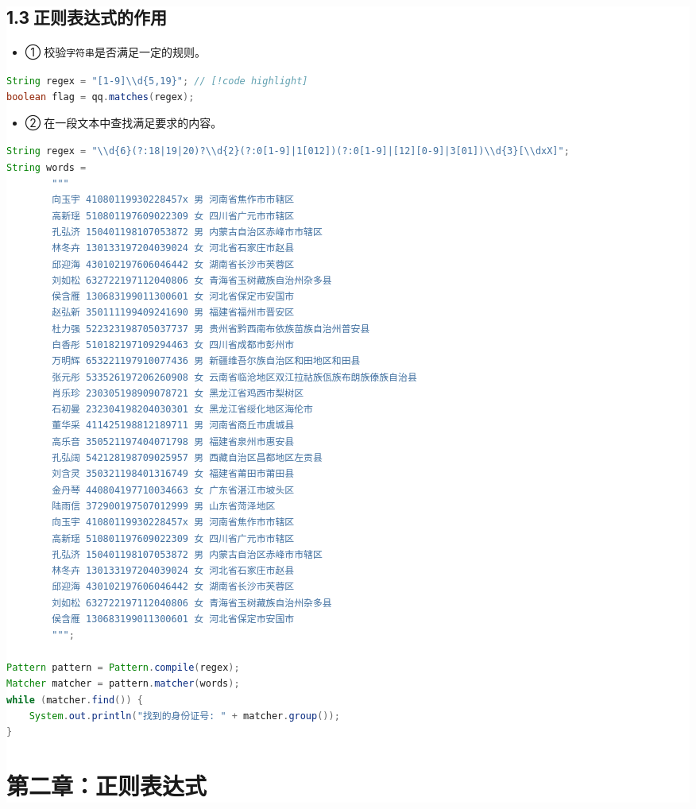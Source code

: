## 1.3 正则表达式的作用

* ① 校验`字符串`是否满足一定的规则。

```java
String regex = "[1-9]\\d{5,19}"; // [!code highlight]
boolean flag = qq.matches(regex); 
```

* ② 在一段文本中查找满足要求的内容。

```java {1}
String regex = "\\d{6}(?:18|19|20)?\\d{2}(?:0[1-9]|1[012])(?:0[1-9]|[12][0-9]|3[01])\\d{3}[\\dxX]";
String words =
        """
        向玉宇 41080119930228457x 男 河南省焦作市市辖区
        高新瑶 510801197609022309 女 四川省广元市市辖区
        孔弘济 150401198107053872 男 内蒙古自治区赤峰市市辖区
        林冬卉 130133197204039024 女 河北省石家庄市赵县
        邱迎海 430102197606046442 女 湖南省长沙市芙蓉区
        刘如松 632722197112040806 女 青海省玉树藏族自治州杂多县
        侯含雁 130683199011300601 女 河北省保定市安国市
        赵弘新 350111199409241690 男 福建省福州市晋安区
        杜力强 522323198705037737 男 贵州省黔西南布依族苗族自治州普安县
        白香彤 510182197109294463 女 四川省成都市彭州市
        万明辉 653221197910077436 男 新疆维吾尔族自治区和田地区和田县
        张元彤 533526197206260908 女 云南省临沧地区双江拉祜族佤族布朗族傣族自治县
        肖乐珍 230305198909078721 女 黑龙江省鸡西市梨树区
        石初曼 232304198204030301 女 黑龙江省绥化地区海伦市
        董华采 411425198812189711 男 河南省商丘市虞城县
        高乐音 350521197404071798 男 福建省泉州市惠安县
        孔弘阔 542128198709025957 男 西藏自治区昌都地区左贡县
        刘含灵 350321198401316749 女 福建省莆田市莆田县
        金丹琴 440804197710034663 女 广东省湛江市坡头区
        陆雨信 372900197507012999 男 山东省菏泽地区
        向玉宇 41080119930228457x 男 河南省焦作市市辖区
        高新瑶 510801197609022309 女 四川省广元市市辖区
        孔弘济 150401198107053872 男 内蒙古自治区赤峰市市辖区
        林冬卉 130133197204039024 女 河北省石家庄市赵县
        邱迎海 430102197606046442 女 湖南省长沙市芙蓉区
        刘如松 632722197112040806 女 青海省玉树藏族自治州杂多县
        侯含雁 130683199011300601 女 河北省保定市安国市
        """;

Pattern pattern = Pattern.compile(regex);
Matcher matcher = pattern.matcher(words);
while (matcher.find()) {
    System.out.println("找到的身份证号: " + matcher.group());
}
```



# 第二章：正则表达式
